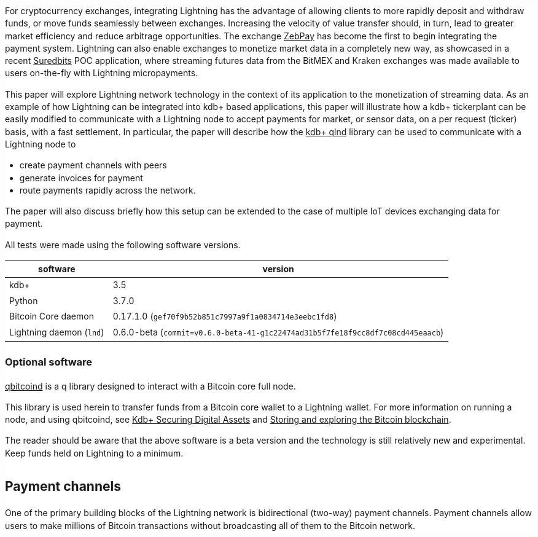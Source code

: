 For cryptocurrency exchanges,
integrating Lightning has the advantage of allowing clients to more rapidly deposit and withdraw funds, or move funds seamlessly between exchanges. Increasing the velocity of value transfer should, in turn, lead to greater market efficiency and reduce arbitrage opportunities. The exchange [ZebPay](https://zebpay.com/lightning/) has become the first to begin integrating the payment system. Lightning can also enable exchanges to monetize market data in a completely new way, as showcased in a recent [Suredbits](https://suredbits.com/) POC application, where streaming futures data from the BitMEX and Kraken exchanges was made available to users on-the-fly with Lightning micropayments.

This paper will explore Lightning network technology in the context of its application to the monetization of streaming data. 
As an example of how Lightning can be integrated into kdb+ based applications, this paper will illustrate how a kdb+ tickerplant can be easily modified to communicate with a Lightning node to accept payments for market, or sensor data, on a per request (ticker) basis, with a fast settlement. In particular, the paper will describe how the [kdb+ qlnd](https://github.com/jlucid/qlnd) library can be used to communicate with a Lightning node to 

-   create payment channels with peers
-   generate invoices for payment
-   route payments rapidly across the network. 

The paper will also discuss briefly how this setup can be extended to the case of multiple IoT devices exchanging data for payment.

All tests were made using the following software versions. 

software | version
--- | ---
kdb+ | 3.5
Python | 3.7.0
Bitcoin Core daemon | 0.17.1.0 (`gef70f9b52b851c7997a9f1a0834714e3eebc1fd8`)
Lightning daemon (`lnd`) | 0.6.0-beta (`commit=v0.6.0-beta-41-g1c22474ad31b5f7fe18f9cc8df7c08cd445eaacb`)


### Optional software

[qbitcoind](https://github.com/jlucid/qbitcoind) is a q library designed to interact with a Bitcoin core full node.

This library is used herein to transfer funds from a Bitcoin core wallet to a Lightning wallet. For more information on running a node, and using qbitcoind, see [Kdb+ Securing Digital Assets](https://kx.com/blog/securing-digital-assets-a-bitcoin-full-node-api-for-kdb/) and [Storing and exploring the Bitcoin blockchain](../blockchain/index.md).

The reader should be aware that the above software is a beta version and the technology is still relatively new and experimental. 
Keep funds held on Lightning to a minimum.



## Payment channels

One of the primary building blocks of the Lightning network is bidirectional (two-way) payment channels.
Payment channels allow users to make millions of Bitcoin transactions without broadcasting all of them to the Bitcoin network.
